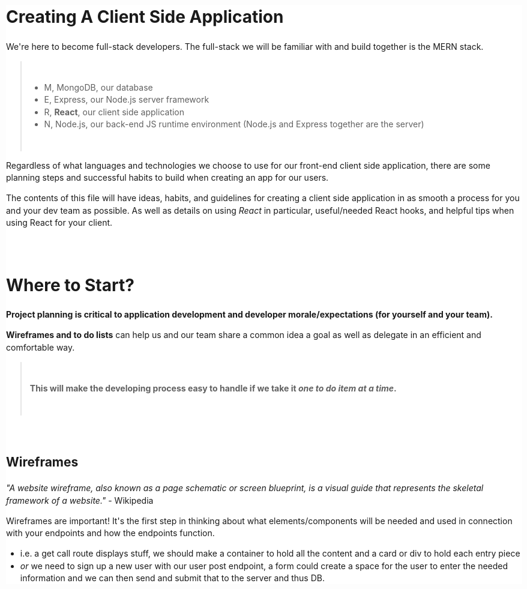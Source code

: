 # Creating A Client Side Application

We're here to become full-stack developers. 
The full-stack we will be familiar with and build together is the MERN stack.

> <br>
>
> - M, MongoDB, our database
> - E, Express, our Node.js server framework
> - R, **React**, our client side application
> - N, Node.js, our back-end JS runtime environment (Node.js and Express together are the server)
> 
> <br>

Regardless of what languages and technologies we choose to use for our front-end client side application, there are some planning steps and successful habits to build when creating an app for our users.

The contents of this file will have ideas, habits, and guidelines for creating a client side application in as smooth a process for you and your dev team as possible. As well as details on using _React_ in particular, useful/needed React hooks, and helpful tips when using React for your client.

<br>

# Where to Start?

**Project planning is critical to application development and developer morale/expectations (for yourself and your team).**

**Wireframes and to do lists** can help us and our team share a common idea a goal as well as delegate in an efficient and comfortable way.

> <br>
> 
> **This will make the developing process easy to handle if we take it _one to do item at a time_.**
>
> <br>

<br>

## **Wireframes**
_"A website wireframe, also known as a page schematic or screen blueprint, is a visual guide that represents the skeletal framework of a website."_ - Wikipedia

Wireframes are important! It's the first step in thinking about what elements/components will be needed and used in connection with your endpoints and how the endpoints function. 
- i.e. a get call route displays stuff, we should make a container to hold all the content and a card or div to hold each entry piece 
- _or_ we need to sign up a new user with our user post endpoint, a form could create a space for the user to enter the needed information and we can then send and submit that to the server and thus DB.
